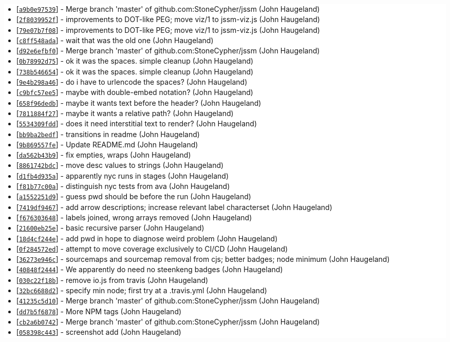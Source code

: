 * [[`a9b0e97539`](https://github.com/StoneCypher/jssm/commit/a9b0e97539)] - Merge branch 'master' of github.com:StoneCypher/jssm (John Haugeland) 
* [[`2f8039952f`](https://github.com/StoneCypher/jssm/commit/2f8039952f)] - improvements to DOT-like PEG; move viz/1 to jssm-viz.js (John Haugeland) 
* [[`79e07b7f08`](https://github.com/StoneCypher/jssm/commit/79e07b7f08)] - improvements to DOT-like PEG; move viz/1 to jssm-viz.js (John Haugeland) 
* [[`c8ff548ada`](https://github.com/StoneCypher/jssm/commit/c8ff548ada)] - wait that was the old one (John Haugeland) 
* [[`d92e6efbf0`](https://github.com/StoneCypher/jssm/commit/d92e6efbf0)] - Merge branch 'master' of github.com:StoneCypher/jssm (John Haugeland) 
* [[`0b78992d75`](https://github.com/StoneCypher/jssm/commit/0b78992d75)] - ok it was the spaces.  simple cleanup (John Haugeland) 
* [[`738b546654`](https://github.com/StoneCypher/jssm/commit/738b546654)] - ok it was the spaces.  simple cleanup (John Haugeland) 
* [[`9e4b298a46`](https://github.com/StoneCypher/jssm/commit/9e4b298a46)] - do i have to urlencode the spaces? (John Haugeland) 
* [[`c9bfc57ee5`](https://github.com/StoneCypher/jssm/commit/c9bfc57ee5)] - maybe with double-embed notation? (John Haugeland) 
* [[`658f96dedb`](https://github.com/StoneCypher/jssm/commit/658f96dedb)] - maybe it wants text before the header? (John Haugeland) 
* [[`7811884f27`](https://github.com/StoneCypher/jssm/commit/7811884f27)] - maybe it wants a relative path? (John Haugeland) 
* [[`5534309fdd`](https://github.com/StoneCypher/jssm/commit/5534309fdd)] - does it need interstitial text to render? (John Haugeland) 
* [[`bb9ba2bedf`](https://github.com/StoneCypher/jssm/commit/bb9ba2bedf)] - transitions in readme (John Haugeland) 
* [[`9b869557fe`](https://github.com/StoneCypher/jssm/commit/9b869557fe)] - Update README.md (John Haugeland) 
* [[`da562b43b9`](https://github.com/StoneCypher/jssm/commit/da562b43b9)] - fix empties, wraps (John Haugeland) 
* [[`8861742bdc`](https://github.com/StoneCypher/jssm/commit/8861742bdc)] - move desc values to strings (John Haugeland) 
* [[`d1fb4d935a`](https://github.com/StoneCypher/jssm/commit/d1fb4d935a)] - apparently nyc runs in stages (John Haugeland) 
* [[`f81b77c00a`](https://github.com/StoneCypher/jssm/commit/f81b77c00a)] - distinguish nyc tests from ava (John Haugeland) 
* [[`a1552251d9`](https://github.com/StoneCypher/jssm/commit/a1552251d9)] - guess pwd should be before the run (John Haugeland) 
* [[`7419df9467`](https://github.com/StoneCypher/jssm/commit/7419df9467)] - add arrow descriptions; increase relevant label characterset (John Haugeland) 
* [[`f676303648`](https://github.com/StoneCypher/jssm/commit/f676303648)] - labels joined, wrong arrays removed (John Haugeland) 
* [[`21600eb25e`](https://github.com/StoneCypher/jssm/commit/21600eb25e)] - basic recursive parser (John Haugeland) 
* [[`18d4cf244e`](https://github.com/StoneCypher/jssm/commit/18d4cf244e)] - add pwd in hope to diagnose weird problem (John Haugeland) 
* [[`0f284572ed`](https://github.com/StoneCypher/jssm/commit/0f284572ed)] - attempt to move coverage exclusively to CI/CD (John Haugeland) 
* [[`36273e946c`](https://github.com/StoneCypher/jssm/commit/36273e946c)] - sourcemaps and sourcemap removal from cjs; better badges; node minimum (John Haugeland) 
* [[`40848f2444`](https://github.com/StoneCypher/jssm/commit/40848f2444)] - We apparently do need no steenkeng badges (John Haugeland) 
* [[`030c22f18b`](https://github.com/StoneCypher/jssm/commit/030c22f18b)] - remove io.js from travis (John Haugeland) 
* [[`32bc6688d2`](https://github.com/StoneCypher/jssm/commit/32bc6688d2)] - specify min node; first try at a .travis.yml (John Haugeland) 
* [[`41235c5d10`](https://github.com/StoneCypher/jssm/commit/41235c5d10)] - Merge branch 'master' of github.com:StoneCypher/jssm (John Haugeland) 
* [[`dd7b5f6878`](https://github.com/StoneCypher/jssm/commit/dd7b5f6878)] - More NPM tags (John Haugeland) 
* [[`cb2a6b0742`](https://github.com/StoneCypher/jssm/commit/cb2a6b0742)] - Merge branch 'master' of github.com:StoneCypher/jssm (John Haugeland) 
* [[`058398c443`](https://github.com/StoneCypher/jssm/commit/058398c443)] - screenshot add (John Haugeland) 